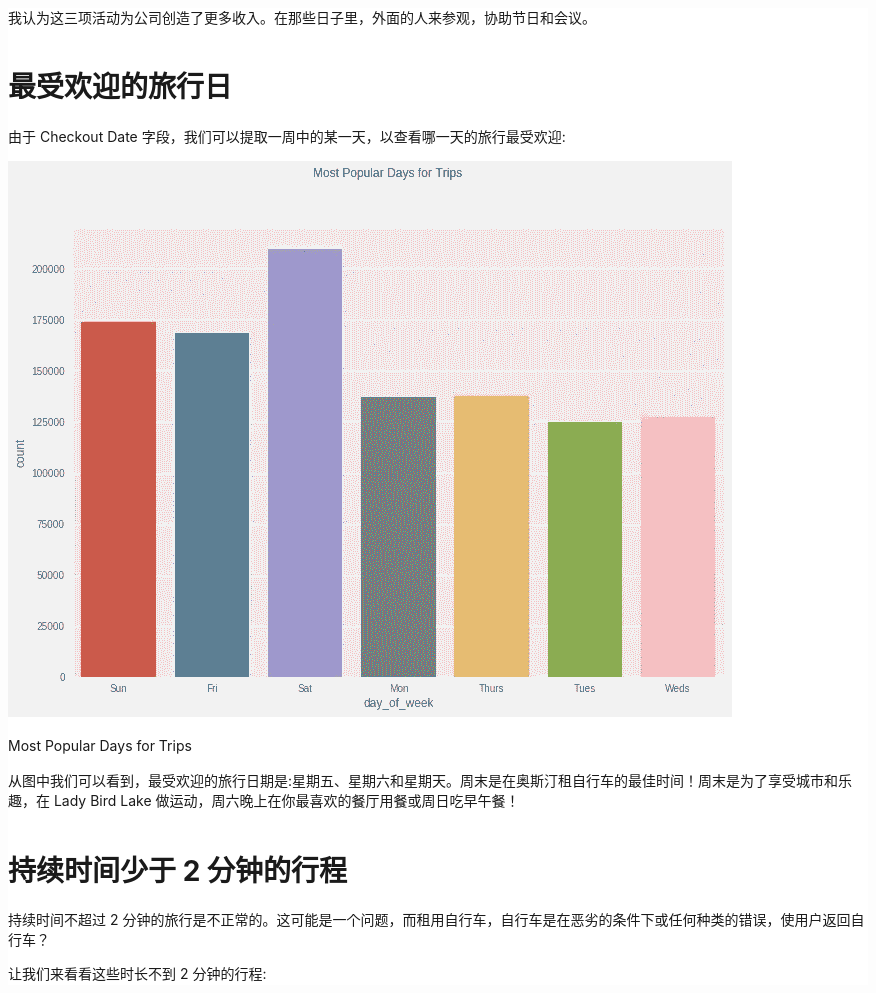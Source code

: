 我认为这三项活动为公司创造了更多收入。在那些日子里，外面的人来参观，协助节日和会议。

# 最受欢迎的旅行日

由于 Checkout Date 字段，我们可以提取一周中的某一天，以查看哪一天的旅行最受欢迎:

![](img/77cbb4145c35d2f589cd54a43d0b5c04.png)

Most Popular Days for Trips

从图中我们可以看到，最受欢迎的旅行日期是:星期五、星期六和星期天。周末是在奥斯汀租自行车的最佳时间！周末是为了享受城市和乐趣，在 Lady Bird Lake 做运动，周六晚上在你最喜欢的餐厅用餐或周日吃早午餐！

# 持续时间少于 2 分钟的行程

持续时间不超过 2 分钟的旅行是不正常的。这可能是一个问题，而租用自行车，自行车是在恶劣的条件下或任何种类的错误，使用户返回自行车？

让我们来看看这些时长不到 2 分钟的行程:
